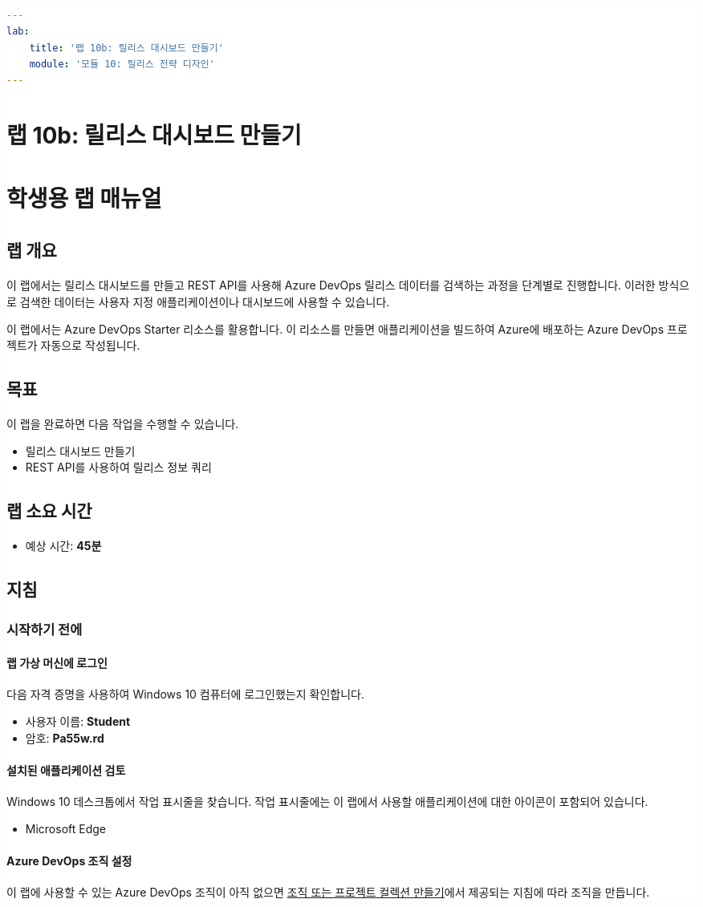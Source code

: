 ```yaml
---
lab:
    title: '랩 10b: 릴리스 대시보드 만들기'
    module: '모듈 10: 릴리스 전략 디자인'
---
```


# 랩 10b: 릴리스 대시보드 만들기
# 학생용 랩 매뉴얼

## 랩 개요

이 랩에서는 릴리스 대시보드를 만들고 REST API를 사용해 Azure DevOps 릴리스 데이터를 검색하는 과정을 단계별로 진행합니다. 이러한 방식으로 검색한 데이터는 사용자 지정 애플리케이션이나 대시보드에 사용할 수 있습니다.

이 랩에서는 Azure DevOps Starter 리소스를 활용합니다. 이 리소스를 만들면 애플리케이션을 빌드하여 Azure에 배포하는 Azure DevOps 프로젝트가 자동으로 작성됩니다. 

## 목표

이 랩을 완료하면 다음 작업을 수행할 수 있습니다.

- 릴리스 대시보드 만들기
- REST API를 사용하여 릴리스 정보 쿼리

## 랩 소요 시간

-   예상 시간: **45분**

## 지침

### 시작하기 전에

#### 랩 가상 머신에 로그인

다음 자격 증명을 사용하여 Windows 10 컴퓨터에 로그인했는지 확인합니다.
    
-   사용자 이름: **Student**
-   암호: **Pa55w.rd**

#### 설치된 애플리케이션 검토

Windows 10 데스크톱에서 작업 표시줄을 찾습니다. 작업 표시줄에는 이 랩에서 사용할 애플리케이션에 대한 아이콘이 포함되어 있습니다.
    
-   Microsoft Edge

#### Azure DevOps 조직 설정

이 랩에 사용할 수 있는 Azure DevOps 조직이 아직 없으면 [조직 또는 프로젝트 컬렉션 만들기](https://docs.microsoft.com/ko-kr/azure/devops/organizations/accounts/create-organization?view=azure-devops)에서 제공되는 지침에 따라 조직을 만듭니다.
